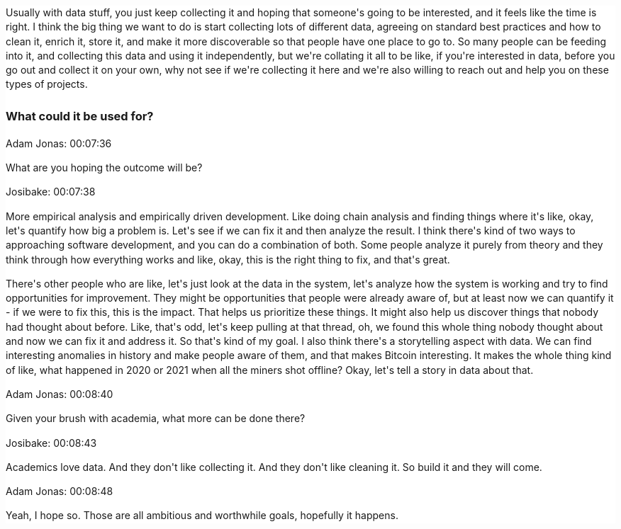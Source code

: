 Usually with data stuff, you just keep collecting it and hoping that someone's going to be interested, and it feels like the time is right.
I think the big thing we want to do is start collecting lots of different data, agreeing on standard best practices and how to clean it, enrich it, store it, and make it more discoverable so that people have one place to go to. So many people can be feeding into it, and collecting this data and using it independently, but we're collating it all to be like, if you're interested in data, before you go out and collect it on your own, why not see if we're collecting it here and we're also willing to reach out and help you on these types of projects.

### What could it be used for?

Adam Jonas: 00:07:36

What are you hoping the outcome will be?

Josibake: 00:07:38

More empirical analysis and empirically driven development.
Like doing chain analysis and finding things where it's like, okay, let's quantify how big a problem is.
Let's see if we can fix it and then analyze the result.
I think there's kind of two ways to approaching software development, and you can do a combination of both.
Some people analyze it purely from theory and they think through how everything works and like, okay, this is the right thing to fix, and that's great.

There's other people who are like, let's just look at the data in the system, let's analyze how the system is working and try to find opportunities for improvement.
They might be opportunities that people were already aware of, but at least now we can quantify it - if we were to fix this, this is the impact.
That helps us prioritize these things.
It might also help us discover things that nobody had thought about before.
Like, that's odd, let's keep pulling at that thread, oh, we found this whole thing nobody thought about and now we can fix it and address it.
So that's kind of my goal.
I also think there's a storytelling aspect with data.
We can find interesting anomalies in history and make people aware of them, and that makes Bitcoin interesting.
It makes the whole thing kind of like, what happened in 2020 or 2021 when all the miners shot offline?
Okay, let's tell a story in data about that.

Adam Jonas: 00:08:40

Given your brush with academia, what more can be done there?

Josibake: 00:08:43

Academics love data.
And they don't like collecting it.
And they don't like cleaning it.
So build it and they will come.

Adam Jonas: 00:08:48

Yeah, I hope so.
Those are all ambitious and worthwhile goals, hopefully it happens.
